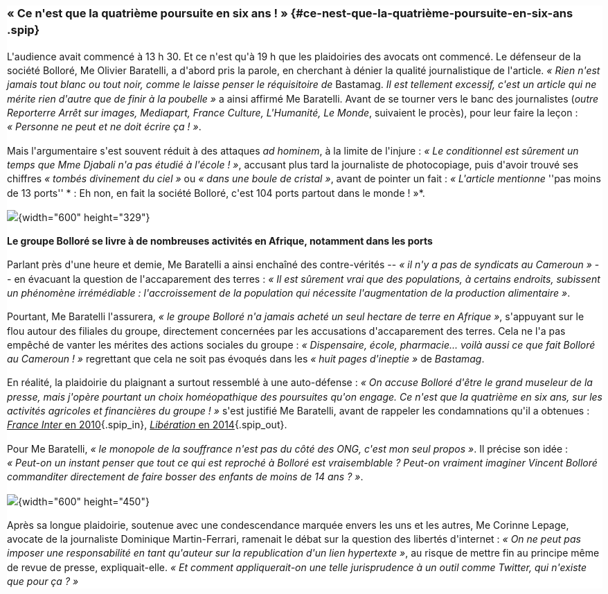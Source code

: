 ### « Ce n'est que la quatrième poursuite en six ans ! » {#ce-nest-que-la-quatrième-poursuite-en-six-ans .spip}

L'audience avait commencé à 13 h 30. Et ce n'est qu'à 19 h que les plaidoiries des avocats ont commencé. Le défenseur de la société Bolloré, Me Olivier Baratelli, a d'abord pris la parole, en cherchant à dénier la qualité journalistique de l'article. *« Rien n'est jamais tout blanc ou tout noir, comme le laisse penser le réquisitoire de* Bastamag. *Il est tellement excessif, c'est un article qui ne mérite rien d'autre que de finir à la poubelle »* a ainsi affirmé Me Baratelli. Avant de se tourner vers le banc des journalistes (*outre *Reporterre* Arrêt sur images, Mediapart, France Culture, L'Humanité, Le Monde*, suivaient le procès), pour leur faire la leçon : *« Personne ne peut et ne doit écrire ça ! »*.

Mais l'argumentaire s'est souvent réduit à des attaques *ad hominem*, à la limite de l'injure : *« Le conditionnel est sûrement un temps que Mme Djabali n'a pas étudié à l'école ! »*, accusant plus tard la journaliste de photocopiage, puis d'avoir trouvé ses chiffres *« tombés divinement du ciel »* ou *« dans une boule de cristal »*, avant de pointer un fait : *« L'article mentionne* ''pas moins de 13 ports'' * : Eh non, en fait la société Bolloré, c'est 104 ports partout dans le monde ! »*.

![](IMG/jpg/bollore_africa_logistics_kenya_v_1.jpg){width="600" height="329"}

**Le groupe Bolloré se livre à de nombreuses activités en Afrique, notamment dans les ports**

Parlant près d'une heure et demie, Me Baratelli a ainsi enchaîné des contre-vérités -- *« il n'y a pas de syndicats au Cameroun »* -- en évacuant la question de l'accaparement des terres : *« Il est sûrement vrai que des populations, à certains endroits, subissent un phénomène irrémédiable : l'accroissement de la population qui nécessite l'augmentation de la production alimentaire »*.

Pourtant, Me Baratelli l'assurera, *« le groupe Bolloré n'a jamais acheté un seul hectare de terre en Afrique »*, s'appuyant sur le flou autour des filiales du groupe, directement concernées par les accusations d'accaparement des terres. Cela ne l'a pas empêché de vanter les mérites des actions sociales du groupe : *« Dispensaire, école, pharmacie... voilà aussi ce que fait Bolloré au Cameroun ! »* regrettant que cela ne soit pas évoqués dans les *« huit pages d'ineptie »* de *Bastamag*.

En réalité, la plaidoirie du plaignant a surtout ressemblé à une auto-défense : *« On accuse Bolloré d'être le grand museleur de la presse, mais j'opère pourtant un choix homéopathique des poursuites qu'on engage. Ce n'est que la quatrième en six ans, sur les activités agricoles et financières du groupe ! »* s'est justifié Me Baratelli, avant de rappeler les condamnations qu'il a obtenues : [*France Inter* en 2010](Bollore-en-Afrique-silence-la-justice-veille){.spip_in}, [*Libération* en 2014](http://www.africaintelligence.fr/LC-/alerte-lc/2014/11/25/bollore-fait-condamner-liberation,108049616-ART){.spip_out}.

Pour Me Baratelli, *« le monopole de la souffrance n'est pas du côté des ONG, c'est mon seul propos »*. Il précise son idée : *« Peut-on un instant penser que tout ce qui est reproché à Bolloré est vraisemblable ? Peut-on vraiment imaginer Vincent Bolloré commanditer directement de faire bosser des enfants de moins de 14 ans ? »*.

![](IMG/jpg/xviie_chambre_v_1.jpg){width="600" height="450"}

Après sa longue plaidoirie, soutenue avec une condescendance marquée envers les uns et les autres, Me Corinne Lepage, avocate de la journaliste Dominique Martin-Ferrari, ramenait le débat sur la question des libertés d'internet : *« On ne peut pas imposer une responsabilité en tant qu'auteur sur la republication d'un lien hypertexte »*, au risque de mettre fin au principe même de revue de presse, expliquait-elle. *« Et comment appliquerait-on une telle jurisprudence à un outil comme Twitter, qui n'existe que pour ça ? »*
